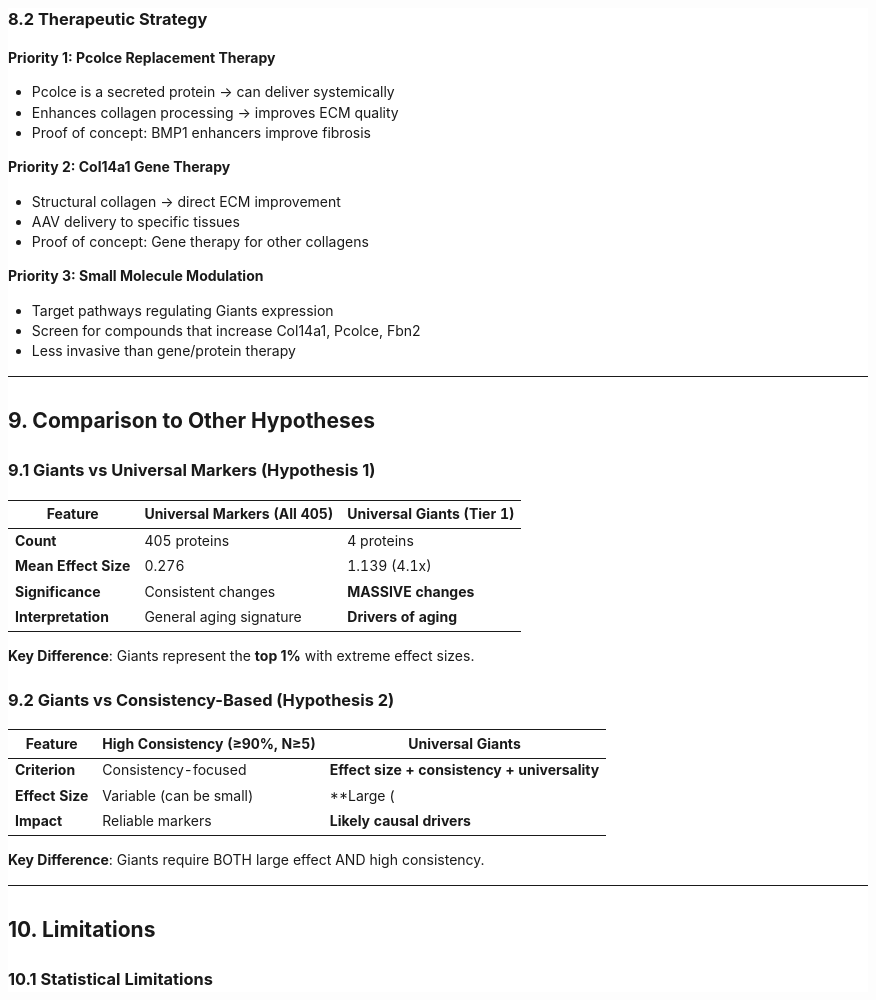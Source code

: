 ### 8.2 Therapeutic Strategy

**Priority 1: Pcolce Replacement Therapy**
- Pcolce is a secreted protein → can deliver systemically
- Enhances collagen processing → improves ECM quality
- Proof of concept: BMP1 enhancers improve fibrosis

**Priority 2: Col14a1 Gene Therapy**
- Structural collagen → direct ECM improvement
- AAV delivery to specific tissues
- Proof of concept: Gene therapy for other collagens

**Priority 3: Small Molecule Modulation**
- Target pathways regulating Giants expression
- Screen for compounds that increase Col14a1, Pcolce, Fbn2
- Less invasive than gene/protein therapy

---

## 9. Comparison to Other Hypotheses

### 9.1 Giants vs Universal Markers (Hypothesis 1)

| Feature | Universal Markers (All 405) | Universal Giants (Tier 1) |
|---------|----------------------------|---------------------------|
| **Count** | 405 proteins | 4 proteins |
| **Mean Effect Size** | 0.276 | 1.139 (4.1x) |
| **Significance** | Consistent changes | **MASSIVE changes** |
| **Interpretation** | General aging signature | **Drivers of aging** |

**Key Difference**: Giants represent the **top 1%** with extreme effect sizes.

### 9.2 Giants vs Consistency-Based (Hypothesis 2)

| Feature | High Consistency (≥90%, N≥5) | Universal Giants |
|---------|------------------------------|------------------|
| **Criterion** | Consistency-focused | **Effect size + consistency + universality** |
| **Effect Size** | Variable (can be small) | **Large (|Δz| > 1.0)** |
| **Impact** | Reliable markers | **Likely causal drivers** |

**Key Difference**: Giants require BOTH large effect AND high consistency.

---

## 10. Limitations

### 10.1 Statistical Limitations
